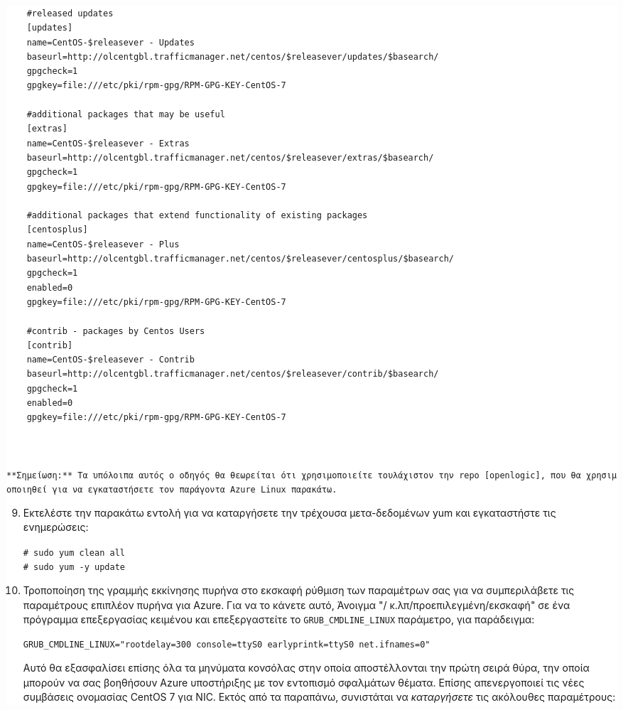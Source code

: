         #released updates
        [updates]
        name=CentOS-$releasever - Updates
        baseurl=http://olcentgbl.trafficmanager.net/centos/$releasever/updates/$basearch/
        gpgcheck=1
        gpgkey=file:///etc/pki/rpm-gpg/RPM-GPG-KEY-CentOS-7

        #additional packages that may be useful
        [extras]
        name=CentOS-$releasever - Extras
        baseurl=http://olcentgbl.trafficmanager.net/centos/$releasever/extras/$basearch/
        gpgcheck=1
        gpgkey=file:///etc/pki/rpm-gpg/RPM-GPG-KEY-CentOS-7

        #additional packages that extend functionality of existing packages
        [centosplus]
        name=CentOS-$releasever - Plus
        baseurl=http://olcentgbl.trafficmanager.net/centos/$releasever/centosplus/$basearch/
        gpgcheck=1
        enabled=0
        gpgkey=file:///etc/pki/rpm-gpg/RPM-GPG-KEY-CentOS-7

        #contrib - packages by Centos Users
        [contrib]
        name=CentOS-$releasever - Contrib
        baseurl=http://olcentgbl.trafficmanager.net/centos/$releasever/contrib/$basearch/
        gpgcheck=1
        enabled=0
        gpgkey=file:///etc/pki/rpm-gpg/RPM-GPG-KEY-CentOS-7



    **Σημείωση:** Τα υπόλοιπα αυτός ο οδηγός θα θεωρείται ότι χρησιμοποιείτε τουλάχιστον την repo [openlogic], που θα χρησιμοποιηθεί για να εγκαταστήσετε τον παράγοντα Azure Linux παρακάτω.

9.  Εκτελέστε την παρακάτω εντολή για να καταργήσετε την τρέχουσα μετα-δεδομένων yum και εγκαταστήστε τις ενημερώσεις:

        # sudo yum clean all
        # sudo yum -y update

10. Τροποποίηση της γραμμής εκκίνησης πυρήνα στο εκσκαφή ρύθμιση των παραμέτρων σας για να συμπεριλάβετε τις παραμέτρους επιπλέον πυρήνα για Azure. Για να το κάνετε αυτό, Άνοιγμα "/ κ.λπ/προεπιλεγμένη/εκσκαφή" σε ένα πρόγραμμα επεξεργασίας κειμένου και επεξεργαστείτε το `GRUB_CMDLINE_LINUX` παράμετρο, για παράδειγμα:

        GRUB_CMDLINE_LINUX="rootdelay=300 console=ttyS0 earlyprintk=ttyS0 net.ifnames=0"

    Αυτό θα εξασφαλίσει επίσης όλα τα μηνύματα κονσόλας στην οποία αποστέλλονται την πρώτη σειρά θύρα, την οποία μπορούν να σας βοηθήσουν Azure υποστήριξης με τον εντοπισμό σφαλμάτων θέματα. Επίσης απενεργοποιεί τις νέες συμβάσεις ονομασίας CentOS 7 για NIC. Εκτός από τα παραπάνω, συνιστάται να *καταργήσετε* τις ακόλουθες παραμέτρους:
